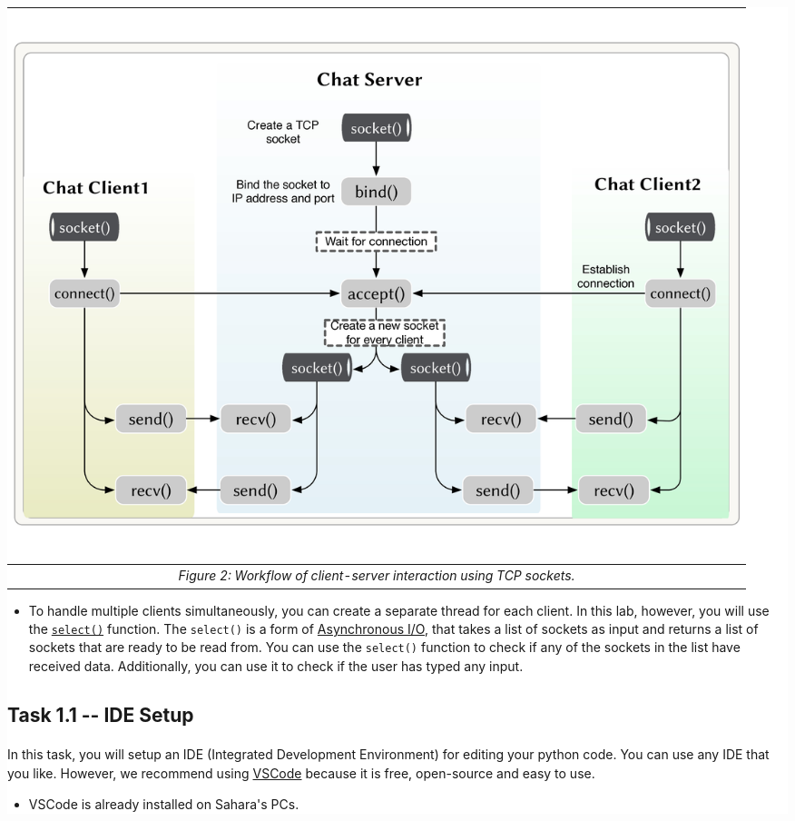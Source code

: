 |<img src="figures_2023/tcp_socket.jpg" width="800" height="600" />|
|:--:| 
| *Figure 2: Workflow of client-server interaction using TCP sockets.* |

- To handle multiple clients simultaneously, you can create a separate thread for each client. 
In this lab, however, you will use the [`select()`](https://docs.python.org/3/library/select.html) function. 
The `select()` is a form of [Asynchronous I/O](https://en.wikipedia.org/wiki/Asynchronous_I/O), that takes a list of sockets as input and returns a list of sockets that are ready to be read from. 
You can use the `select()` function to check if any of the sockets in the list have received data. 
Additionally, you can use it to check if the user has typed any input. 



## Task 1.1 -- IDE Setup

In this task, you will setup an IDE (Integrated Development Environment) for editing your python code. 
You can use any IDE that you like. 
However, we recommend using [VSCode](https://code.visualstudio.com/) because it is free, open-source and easy to use.

- VSCode is already installed on Sahara's PCs.
